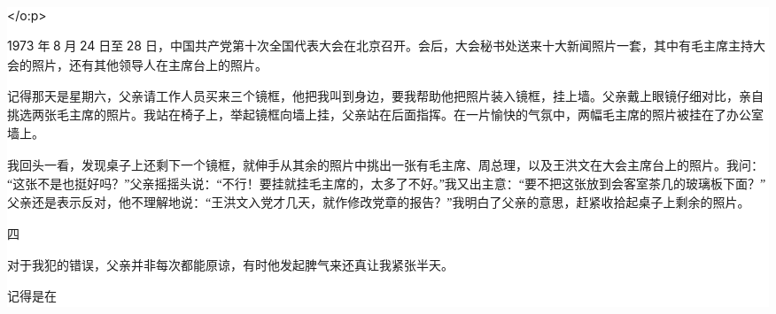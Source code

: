   </o:p>
 </p>
 <p class="MsoNormal">
  1973
  <span lang="ZH-CN" style='font-family:宋体;mso-ascii-font-family:
"Times New Roman"'>
   年
  </span>
  8
  <span lang="ZH-CN" style='font-family:宋体;mso-ascii-font-family:
"Times New Roman"'>
   月
  </span>
  24
  <span lang="ZH-CN" style='font-family:宋体;mso-ascii-font-family:
"Times New Roman"'>
   日至
  </span>
  28
  <span lang="ZH-CN" style='font-family:宋体;
mso-ascii-font-family:"Times New Roman"'>
   日，中国共产党第十次全国代表大会在北京召开。会后，大会秘书处送来十大新闻照片一套，其中有毛主席主持大会的照片，还有其他领导人在主席台上的照片。
  </span>
  <o:p>
  </o:p>
 </p>
 <p class="MsoNormal">
  <span lang="ZH-CN" style='font-family:宋体;mso-ascii-font-family:
"Times New Roman"'>
   记得那天是星期六，父亲请工作人员买来三个镜框，他把我叫到身边，要我帮助他把照片装入镜框，挂上墙。父亲戴上眼镜仔细对比，亲自挑选两张毛主席的照片。我站在椅子上，举起镜框向墙上挂，父亲站在后面指挥。在一片愉快的气氛中，两幅毛主席的照片被挂在了办公室墙上。
  </span>
  <o:p>
  </o:p>
 </p>
 <p class="MsoNormal">
  <span lang="ZH-CN" style='font-family:宋体;mso-ascii-font-family:
"Times New Roman"'>
   我回头一看，发现桌子上还剩下一个镜框，就伸手从其余的照片中挑出一张有毛主席、周总理，以及王洪文在大会主席台上的照片。我问：“这张不是也挺好吗？”父亲摇摇头说：“不行！要挂就挂毛主席的，太多了不好。”我又出主意：“要不把这张放到会客室茶几的玻璃板下面？”父亲还是表示反对，他不理解地说：“王洪文入党才几天，就作修改党章的报告？”我明白了父亲的意思，赶紧收拾起桌子上剩余的照片。
  </span>
  <o:p>
  </o:p>
 </p>
 <p class="MsoNormal">
  <span lang="ZH-CN" style='font-family:宋体;mso-ascii-font-family:
"Times New Roman"'>
   四
  </span>
  <o:p>
  </o:p>
 </p>
 <p class="MsoNormal">
  <span lang="ZH-CN" style='font-family:宋体;mso-ascii-font-family:
"Times New Roman"'>
   对于我犯的错误，父亲并非每次都能原谅，有时他发起脾气来还真让我紧张半天。
  </span>
  <o:p>
  </o:p>
 </p>
 <p class="MsoNormal">
  <span lang="ZH-CN" style='font-family:宋体;mso-ascii-font-family:
"Times New Roman"'>
   记得是在